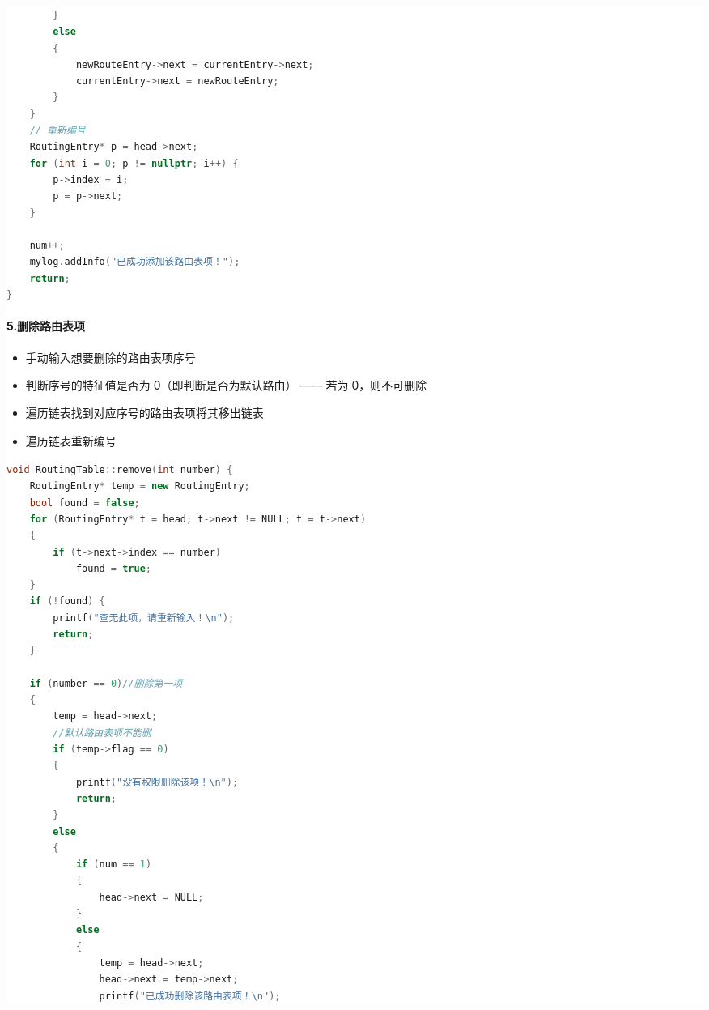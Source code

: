```cpp
		}
		else
		{
			newRouteEntry->next = currentEntry->next;
			currentEntry->next = newRouteEntry;
		}
	}
	// 重新编号
	RoutingEntry* p = head->next;
	for (int i = 0; p != nullptr; i++) {
		p->index = i;
		p = p->next;
	}

	num++;
	mylog.addInfo("已成功添加该路由表项！");
	return;
}
```

#### 5.删除路由表项

- 手动输入想要删除的路由表项序号

- 判断序号的特征值是否为 0（即判断是否为默认路由） —— 若为 0，则不可删除

- 遍历链表找到对应序号的路由表项将其移出链表

- 遍历链表重新编号

```cpp
void RoutingTable::remove(int number) {
	RoutingEntry* temp = new RoutingEntry;
	bool found = false;
	for (RoutingEntry* t = head; t->next != NULL; t = t->next)
	{
		if (t->next->index == number)
			found = true;
	}
	if (!found) {
		printf("查无此项，请重新输入！\n");
		return;
	}

	if (number == 0)//删除第一项
	{
		temp = head->next;
		//默认路由表项不能删
		if (temp->flag == 0)
		{
			printf("没有权限删除该项！\n");
			return;
		}
		else
		{
			if (num == 1)
			{
				head->next = NULL;
			}
			else
			{
				temp = head->next;
				head->next = temp->next;
				printf("已成功删除该路由表项！\n");

```